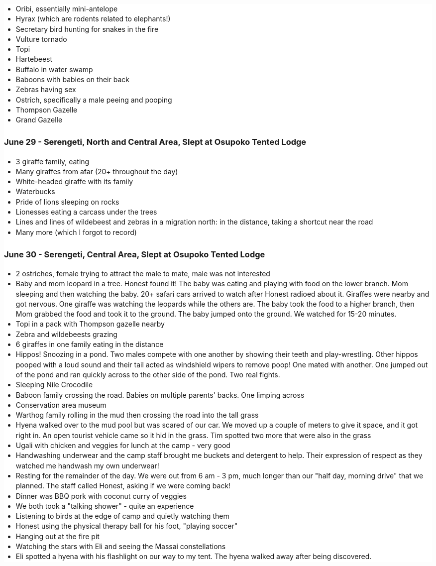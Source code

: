 - Oribi, essentially mini-antelope
- Hyrax (which are rodents related to elephants!)
- Secretary bird hunting for snakes in the fire
- Vulture tornado
- Topi
- Hartebeest
- Buffalo in water swamp
- Baboons with babies on their back
- Zebras having sex
- Ostrich, specifically a male peeing and pooping
- Thompson Gazelle
- Grand Gazelle

### June 29 - Serengeti, North and Central Area, Slept at Osupoko Tented Lodge
- 3 giraffe family, eating
- Many giraffes from afar (20+ throughout the day)
- White-headed giraffe with its family
- Waterbucks
- Pride of lions sleeping on rocks
- Lionesses eating a carcass under the trees
- Lines and lines of wildebeest and zebras in a migration north: in the distance, taking a shortcut near the road
- Many more (which I forgot to record)

### June 30 - Serengeti, Central Area, Slept at Osupoko Tented Lodge
- 2 ostriches, female trying to attract the male to mate, male was not interested
- Baby and mom leopard in a tree. Honest found it! The baby was eating and playing with food on the lower branch. Mom sleeping and then watching the baby. 20+ safari cars arrived to watch after Honest radioed about it. Giraffes were nearby and got nervous. One giraffe was watching the leopards while the others are. The baby took the food to a higher branch, then Mom grabbed the food and took it to the ground. The baby jumped onto the ground. We watched for 15-20 minutes.
- Topi in a pack with Thompson gazelle nearby
- Zebra and wildebeests grazing
- 6 giraffes in one family eating in the distance
- Hippos! Snoozing in a pond. Two males compete with one another by showing their teeth and play-wrestling. Other hippos pooped with a loud sound and their tail acted as windshield wipers to remove poop! One mated with another. One jumped out of the pond and ran quickly across to the other side of the pond. Two real fights.
- Sleeping Nile Crocodile
- Baboon family crossing the road. Babies on multiple parents' backs. One limping across
- Conservation area museum
- Warthog family rolling in the mud then crossing the road into the tall grass
- Hyena walked over to the mud pool but was scared of our car. We moved up a couple of meters to give it space, and it got right in. An open tourist vehicle came so it hid in the grass. Tim spotted two more that were also in the grass
- Ugali with chicken and veggies for lunch at the camp - very good
- Handwashing underwear and the camp staff brought me buckets and detergent to help. Their expression of respect as they watched me handwash my own underwear!
- Resting for the remainder of the day. We were out from 6 am - 3 pm, much longer than our "half day, morning drive" that we planned. The staff called Honest, asking if we were coming back!
- Dinner was BBQ pork with coconut curry of veggies
- We both took a "talking shower" - quite an experience
- Listening to birds at the edge of camp and quietly watching them
- Honest using the physical therapy ball for his foot, "playing soccer"
- Hanging out at the fire pit
- Watching the stars with Eli and seeing the Massai constellations
- Eli spotted a hyena with his flashlight on our way to my tent. The hyena walked away after being discovered. 
